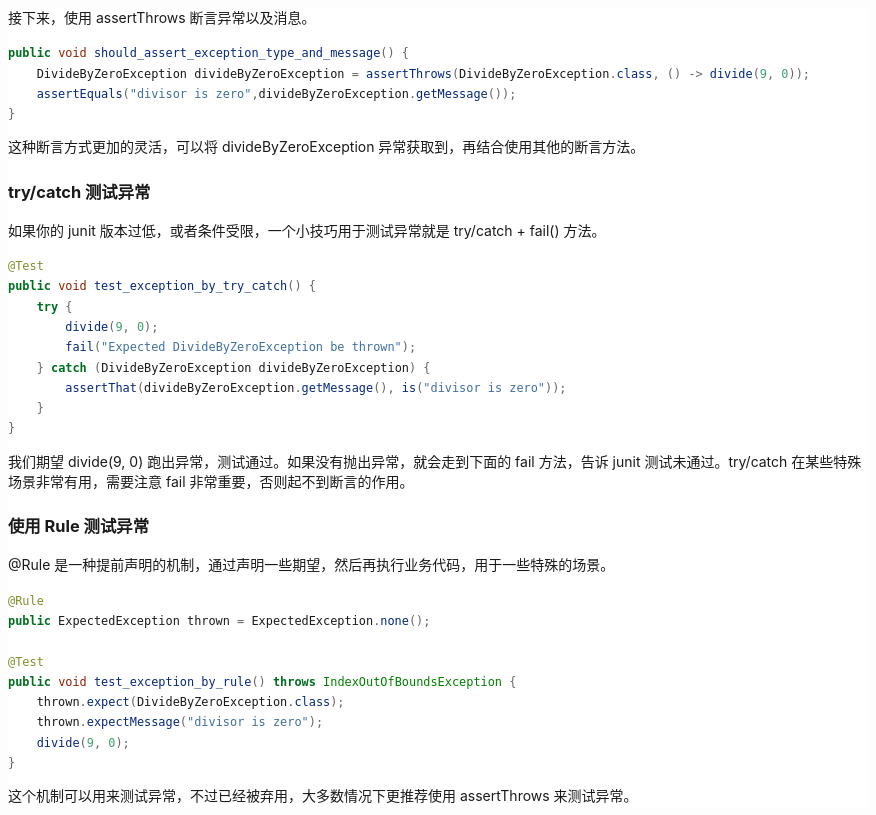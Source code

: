 

接下来，使用 assertThrows 断言异常以及消息。

```java
public void should_assert_exception_type_and_message() {
    DivideByZeroException divideByZeroException = assertThrows(DivideByZeroException.class, () -> divide(9, 0));
    assertEquals("divisor is zero",divideByZeroException.getMessage());
}
```



这种断言方式更加的灵活，可以将 divideByZeroException 异常获取到，再结合使用其他的断言方法。



 ### try/catch  测试异常

如果你的 junit 版本过低，或者条件受限，一个小技巧用于测试异常就是 try/catch + fail() 方法。

```java
@Test
public void test_exception_by_try_catch() {
    try {
        divide(9, 0);
        fail("Expected DivideByZeroException be thrown");
    } catch (DivideByZeroException divideByZeroException) {
        assertThat(divideByZeroException.getMessage(), is("divisor is zero"));
    }
}
```



我们期望 divide(9, 0) 跑出异常，测试通过。如果没有抛出异常，就会走到下面的 fail 方法，告诉 junit 测试未通过。try/catch 在某些特殊场景非常有用，需要注意 fail 非常重要，否则起不到断言的作用。



### 使用 Rule 测试异常



@Rule 是一种提前声明的机制，通过声明一些期望，然后再执行业务代码，用于一些特殊的场景。

```java
@Rule
public ExpectedException thrown = ExpectedException.none();

@Test
public void test_exception_by_rule() throws IndexOutOfBoundsException {
    thrown.expect(DivideByZeroException.class);
    thrown.expectMessage("divisor is zero");
    divide(9, 0);
}
```



这个机制可以用来测试异常，不过已经被弃用，大多数情况下更推荐使用 assertThrows 来测试异常。
